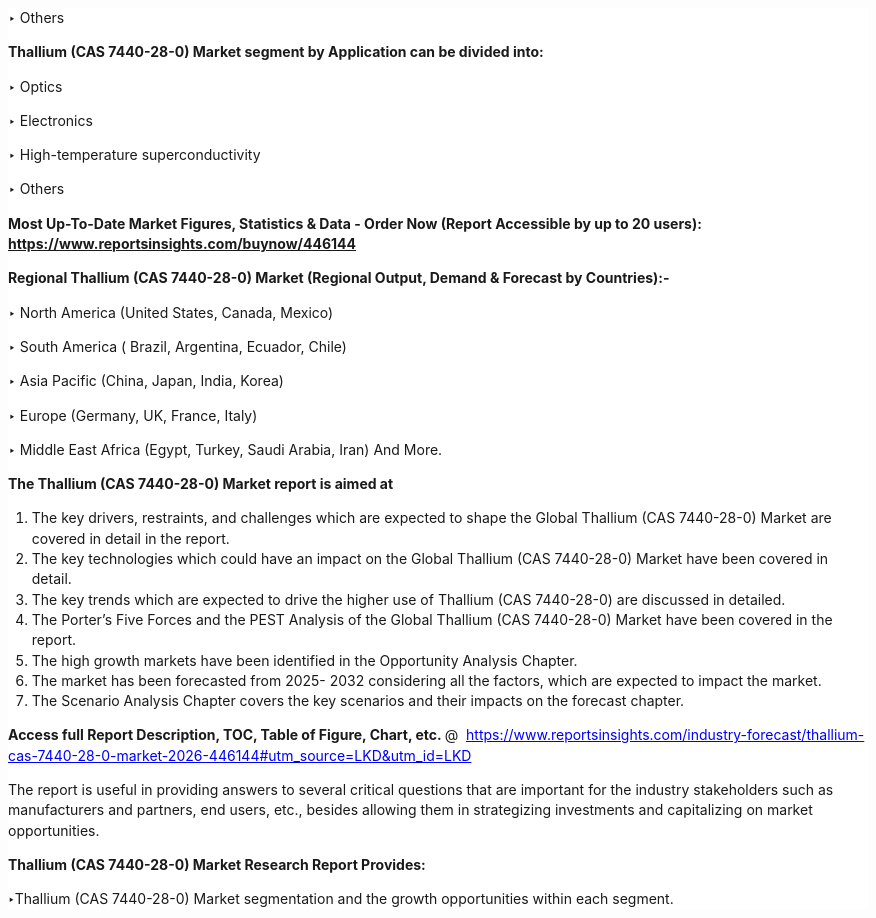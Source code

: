 ‣ Others

<strong>Thallium (CAS 7440-28-0) Market segment by Application can be divided into:</strong>

‣ Optics

‣ Electronics

‣ High-temperature superconductivity

‣ Others

<strong>Most Up-To-Date Market Figures, Statistics & Data - Order Now (Report Accessible by up to 20 users): <a href=https://www.reportsinsights.com/buynow/446144>https://www.reportsinsights.com/buynow/446144</a></strong>

<strong>Regional Thallium (CAS 7440-28-0) Market (Regional Output, Demand &amp; Forecast by Countries):-</strong>

‣ North America (United States, Canada, Mexico)

‣ South America ( Brazil, Argentina, Ecuador, Chile)

‣ Asia Pacific (China, Japan, India, Korea)

‣ Europe (Germany, UK, France, Italy)

‣ Middle East Africa (Egypt, Turkey, Saudi Arabia, Iran) And More.

<strong>The Thallium (CAS 7440-28-0) Market report is aimed at</strong>
<ol>
  <li>The key drivers, restraints, and challenges which are expected to shape the Global Thallium (CAS 7440-28-0) Market are covered in detail in the report.</li>
  <li>The key technologies which could have an impact on the Global Thallium (CAS 7440-28-0) Market have been covered in detail.</li>
  <li>The key trends which are expected to drive the higher use of Thallium (CAS 7440-28-0) are discussed in detailed.</li>
  <li>The Porter’s Five Forces and the PEST Analysis of the Global Thallium (CAS 7440-28-0) Market have been covered in the report.</li>
  <li>The high growth markets have been identified in the Opportunity Analysis Chapter.</li>
  <li>The market has been forecasted from 2025- 2032 considering all the factors, which are expected to impact the market.</li>
  <li>The Scenario Analysis Chapter covers the key scenarios and their impacts on the forecast chapter.</li>
</ol>
<strong>Access full Report Description, TOC, Table of Figure, Chart, etc. </strong>@  <a href=https://www.reportsinsights.com/industry-forecast/thallium-cas-7440-28-0-market-2026-446144#utm_source=LKD&utm_id=LKD style=color:#0000ff;>https://www.reportsinsights.com/industry-forecast/thallium-cas-7440-28-0-market-2026-446144#utm_source=LKD&utm_id=LKD</a></font>

The report is useful in providing answers to several critical questions that are important for the industry stakeholders such as manufacturers and partners, end users, etc., besides allowing them in strategizing investments and capitalizing on market opportunities.

<strong>Thallium (CAS 7440-28-0) Market Research Report Provides:</strong>

<strong>‣</strong>Thallium (CAS 7440-28-0) Market segmentation and the growth opportunities within each segment.

